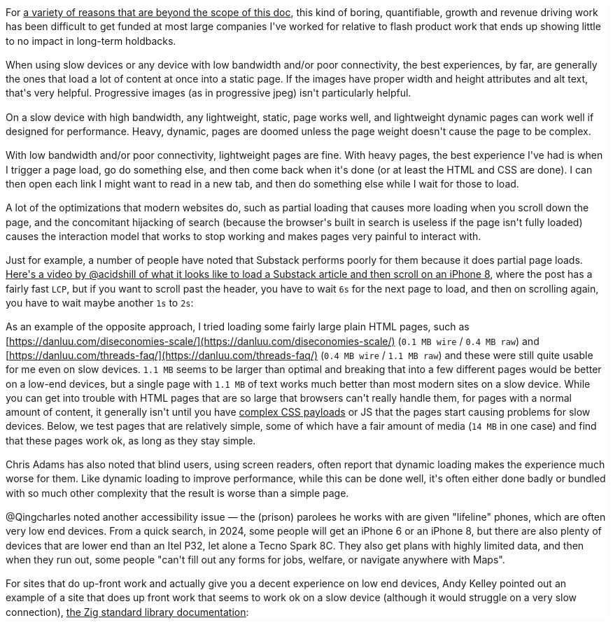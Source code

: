 For [a variety of reasons that are beyond the scope of this doc](https://danluu.com/bad-decisions/), this kind of boring, quantifiable, growth and revenue driving work has been difficult to get funded at most large companies I've worked for relative to flash product work that ends up showing little to no impact in long-term holdbacks.

When using slow devices or any device with low bandwidth and/or poor connectivity, the best experiences, by far, are generally the ones that load a lot of content at once into a static page. If the images have proper width and height attributes and alt text, that's very helpful. Progressive images (as in progressive jpeg) isn't particularly helpful.

On a slow device with high bandwidth, any lightweight, static, page works well, and lightweight dynamic pages can work well if designed for performance. Heavy, dynamic, pages are doomed unless the page weight doesn't cause the page to be complex.

With low bandwidth and/or poor connectivity, lightweight pages are fine. With heavy pages, the best experience I've had is when I trigger a page load, go do something else, and then come back when it's done (or at least the HTML and CSS are done). I can then open each link I might want to read in a new tab, and then do something else while I wait for those to load.

A lot of the optimizations that modern websites do, such as partial loading that causes more loading when you scroll down the page, and the concomitant hijacking of search (because the browser's built in search is useless if the page isn't fully loaded) causes the interaction model that works to stop working and makes pages very painful to interact with.

Just for example, a number of people have noted that Substack performs poorly for them because it does partial page loads. [Here's a video by @acidshill of what it looks like to load a Substack article and then scroll on an iPhone 8](https://danluu.com/substack.mp4), where the post has a fairly fast `LCP`, but if you want to scroll past the header, you have to wait `6s` for the next page to load, and then on scrolling again, you have to wait maybe another `1s` to `2s`:

As an example of the opposite approach, I tried loading some fairly large plain HTML pages, such as [https://danluu.com/diseconomies-scale/](https://danluu.com/diseconomies-scale/) (`0.1 MB wire` / `0.4 MB raw`) and [https://danluu.com/threads-faq/](https://danluu.com/threads-faq/) (`0.4 MB wire` / `1.1 MB raw`) and these were still quite usable for me even on slow devices. `1.1 MB` seems to be larger than optimal and breaking that into a few different pages would be better on a low-end devices, but a single page with `1.1 MB` of text works much better than most modern sites on a slow device. While you can get into trouble with HTML pages that are so large that browsers can't really handle them, for pages with a normal amount of content, it generally isn't until you have [complex CSS payloads](https://nolanlawson.com/2023/01/17/my-talk-on-css-runtime-performance/) or JS that the pages start causing problems for slow devices. Below, we test pages that are relatively simple, some of which have a fair amount of media (`14 MB` in one case) and find that these pages work ok, as long as they stay simple.

Chris Adams has also noted that blind users, using screen readers, often report that dynamic loading makes the experience much worse for them. Like dynamic loading to improve performance, while this can be done well, it's often either done badly or bundled with so much other complexity that the result is worse than a simple page.

@Qingcharles noted another accessibility issue — the (prison) parolees he works with are given "lifeline" phones, which are often very low end devices. From a quick search, in 2024, some people will get an iPhone 6 or an iPhone 8, but there are also plenty of devices that are lower end than an Itel P32, let alone a Tecno Spark 8C. They also get plans with highly limited data, and then when they run out, some people "can't fill out any forms for jobs, welfare, or navigate anywhere with Maps".

For sites that do up-front work and actually give you a decent experience on low end devices, Andy Kelley pointed out an example of a site that does up front work that seems to work ok on a slow device (although it would struggle on a very slow connection), [the Zig standard library documentation](https://ziglang.org/documentation/master/std/):
